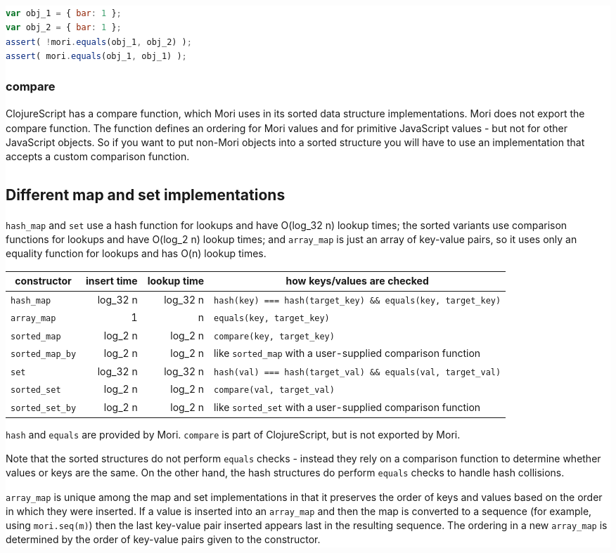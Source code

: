 ```js
var obj_1 = { bar: 1 };
var obj_2 = { bar: 1 };
assert( !mori.equals(obj_1, obj_2) );
assert( mori.equals(obj_1, obj_1) );
```

### compare

ClojureScript has a compare function, which Mori uses in its sorted data
structure implementations.  Mori does not export the compare function.
The function defines an ordering for Mori values and for primitive
JavaScript values - but not for other JavaScript objects.  So if you
want to put non-Mori objects into a sorted structure you will have to
use an implementation that accepts a custom comparison function.


## Different map and set implementations

`hash_map` and `set` use a hash function for lookups and have O(log_32
n) lookup times; the sorted variants use comparison functions for
lookups and have O(log_2 n) lookup times; and `array_map` is just an
array of key-value pairs, so it uses only an equality function for
lookups and has O(n) lookup times.

constructor     | insert time   | lookup time   | how keys/values are checked
--------------- | ------------: | ------------: | ---------------------------
`hash_map`      | log_32&nbsp;n | log_32&nbsp;n | `hash(key) === hash(target_key) && equals(key, target_key)`
`array_map`     | 1             | n             | `equals(key, target_key)`
`sorted_map`    | log_2&nbsp;n  | log_2&nbsp;n  | `compare(key, target_key)`
`sorted_map_by` | log_2&nbsp;n  | log_2&nbsp;n  | like `sorted_map` with a user-supplied comparison function
`set`           | log_32&nbsp;n | log_32&nbsp;n | `hash(val) === hash(target_val) && equals(val, target_val)`
`sorted_set`    | log_2&nbsp;n  | log_2&nbsp;n  | `compare(val, target_val)`
`sorted_set_by` | log_2&nbsp;n  | log_2&nbsp;n  | like `sorted_set` with a user-supplied comparison function

`hash` and `equals` are provided by Mori.  `compare` is part of
ClojureScript, but is not exported by Mori.

Note that the sorted structures do not perform `equals` checks - instead
they rely on a comparison function to determine whether values or keys
are the same.  On the other hand, the hash structures do perform
`equals` checks to handle hash collisions.

`array_map` is unique among the map and set implementations in that it
preserves the order of keys and values based on the order in which they
were inserted.  If a value is inserted into an `array_map` and then the
map is converted to a sequence (for example, using `mori.seq(m)`) then
the last key-value pair inserted appears last in the resulting sequence.
The ordering in a new `array_map` is determined by the order of
key-value pairs given to the constructor.
